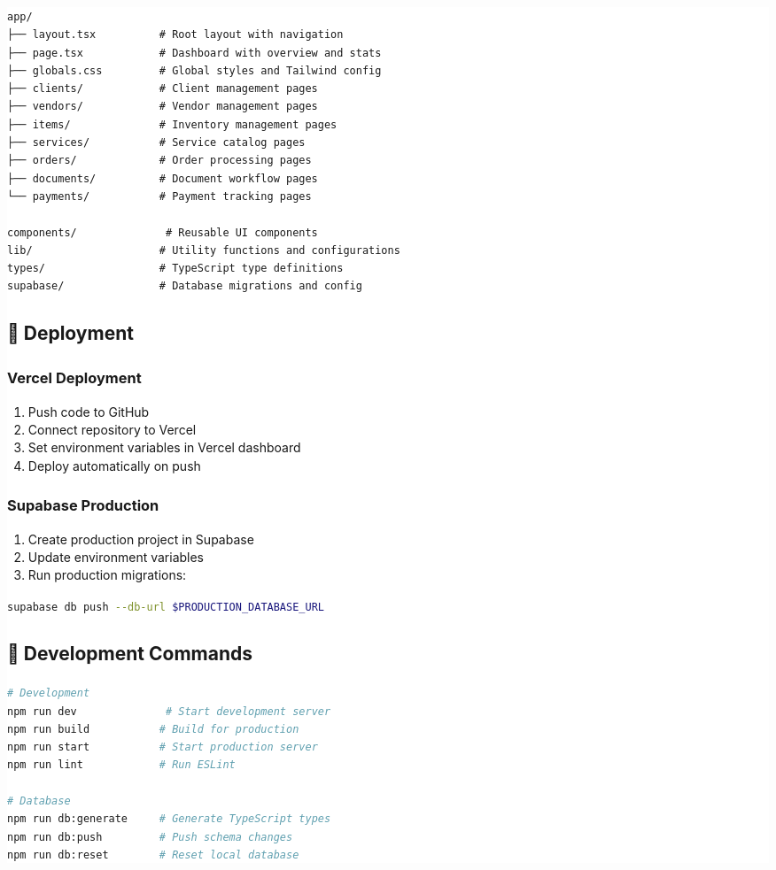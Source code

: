 ```
app/
├── layout.tsx          # Root layout with navigation
├── page.tsx            # Dashboard with overview and stats
├── globals.css         # Global styles and Tailwind config
├── clients/            # Client management pages
├── vendors/            # Vendor management pages
├── items/              # Inventory management pages
├── services/           # Service catalog pages
├── orders/             # Order processing pages
├── documents/          # Document workflow pages
└── payments/           # Payment tracking pages

components/              # Reusable UI components
lib/                    # Utility functions and configurations
types/                  # TypeScript type definitions
supabase/               # Database migrations and config
```

## 🚀 Deployment

### Vercel Deployment

1. Push code to GitHub
2. Connect repository to Vercel
3. Set environment variables in Vercel dashboard
4. Deploy automatically on push

### Supabase Production

1. Create production project in Supabase
2. Update environment variables
3. Run production migrations:

```bash
supabase db push --db-url $PRODUCTION_DATABASE_URL
```

## 🔧 Development Commands

```bash
# Development
npm run dev              # Start development server
npm run build           # Build for production
npm run start           # Start production server
npm run lint            # Run ESLint

# Database
npm run db:generate     # Generate TypeScript types
npm run db:push         # Push schema changes
npm run db:reset        # Reset local database
```
